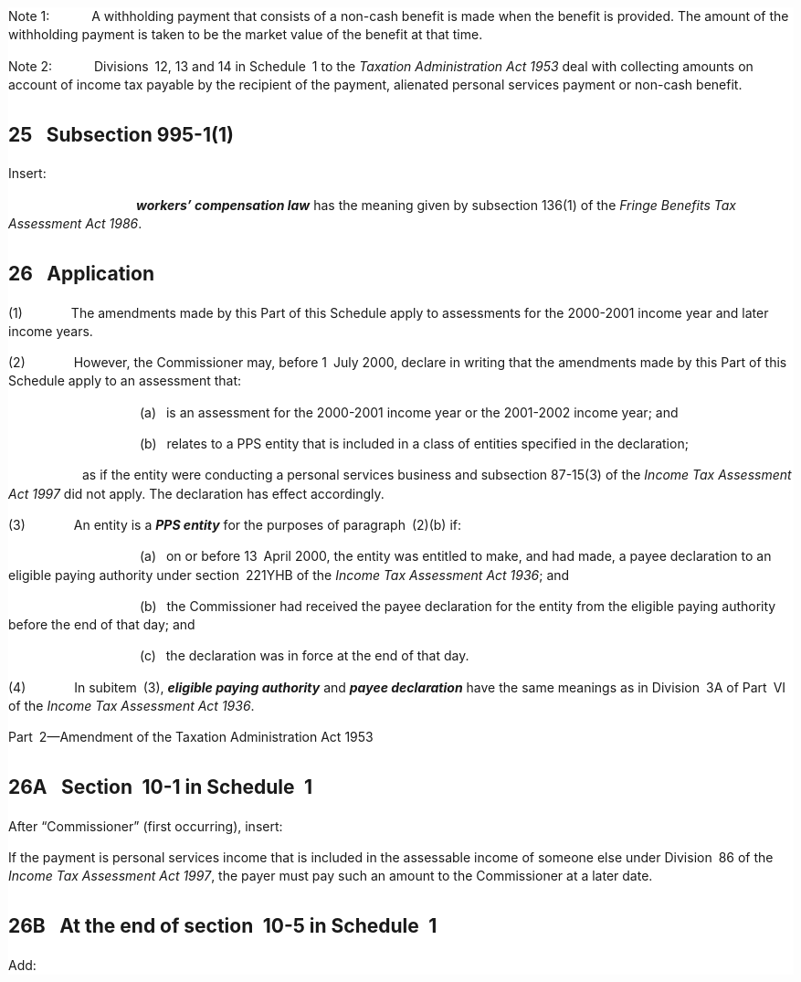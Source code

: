 Note 1:       A withholding payment that consists of a non-cash benefit is made when the benefit is provided. The amount of the withholding payment is taken to be the market value of the benefit at that time.

Note 2:       Divisions 12, 13 and 14 in Schedule 1 to the _Taxation Administration Act 1953_ deal with collecting amounts on account of income tax payable by the recipient of the payment, alienated personal services payment or non-cash benefit.

## 25  Subsection 995-1(1)

Insert:

                    <a name="worker-compens-law"></a>**_workers’ compensation law_** has the meaning given by subsection 136(1) of the _Fringe Benefits Tax Assessment Act 1986_.

## 26  Application

(1)        The amendments made by this Part of this Schedule apply to assessments for the 2000-2001 income year and later income years.

(2)        However, the Commissioner may, before 1 July 2000, declare in writing that the amendments made by this Part of this Schedule apply to an assessment that:

                     (a)  is an assessment for the 2000-2001 income year or the 2001-2002 income year; and

                     (b)  relates to a PPS entity that is included in a class of entities specified in the declaration;

            as if the entity were conducting a personal services business and subsection 87-15(3) of the _Income Tax Assessment Act 1997_ did not apply. The declaration has effect accordingly.

(3)        An entity is a **_PPS entity_** for the purposes of paragraph (2)(b) if:

                     (a)  on or before 13 April 2000, the entity was entitled to make, and had made, a payee declaration to an eligible paying authority under section 221YHB of the _Income Tax Assessment Act 1936_; and

                     (b)  the Commissioner had received the payee declaration for the entity from the eligible paying authority before the end of that day; and

                     (c)  the declaration was in force at the end of that day.

(4)        In subitem (3), **_eligible paying authority_** and **_payee declaration_** have the same meanings as in Division 3A of Part VI of the _Income Tax Assessment Act 1936_.

Part 2—Amendment of the Taxation Administration Act 1953

## 26A  Section 10-1 in Schedule 1

After “Commissioner” (first occurring), insert:

If the payment is personal services income that is included in the assessable income of someone else under Division 86 of the _Income Tax Assessment Act 1997_, the payer must pay such an amount to the Commissioner at a later date.

## 26B  At the end of section 10-5 in Schedule 1

Add:
